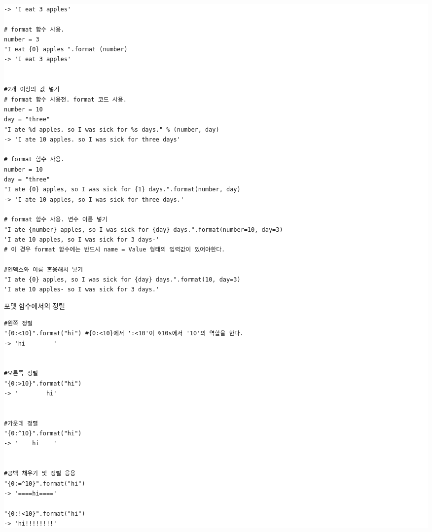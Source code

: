   ```
  -> 'I eat 3 apples'
  
  # format 함수 사용.
  number = 3
  "I eat {0} apples ".format (number)
  -> 'I eat 3 apples'
  
  
  #2개 이상의 값 넣기
  # format 함수 사용전. format 코드 사용.
  number = 10
  day = "three"
  "I ate %d apples. so I was sick for %s days." % (number, day)
  -> 'I ate 10 apples. so I was sick for three days'
  
  # format 함수 사용.
  number = 10
  day = "three"
  "I ate {0} apples, so I was sick for {1} days.".format(number, day)
  -> 'I ate 10 apples, so I was sick for three days.'
  
  # format 함수 사용. 변수 이름 넣기
  "I ate {number} apples, so I was sick for {day} days.".format(number=10, day=3)
  'I ate 10 apples, so I was sick for 3 days-'
  # 이 경우 format 함수에는 반드시 name = Value 형태의 입력값이 있어야한다.
  
  #인덱스와 이름 혼용해서 넣기
  "I ate {0} apples, so I was sick for {day} days.".format(10, day=3)
  'I ate 10 apples- so I was sick for 3 days.'
  ```

  포맷 함수에서의 정렬

  ```
  #왼쪽 정렬 
  "{0:<10}".format("hi") #{0:<10}에서 ':<10'이 %10s에서 '10'의 역할을 한다.
  -> 'hi        '
  
  
  #오른쪽 정렬
  "{0:>10}".format("hi")
  -> '        hi'
  
  
  #가운데 정렬
  "{0:^10}".format("hi")
  -> '    hi    '
  
  
  #공백 채우기 및 정렬 응용
  "{0:=^10}".format("hi")
  -> '====hi===='
  
  "{0:!<10}".format("hi")
  -> 'hi!!!!!!!!'
  ```
